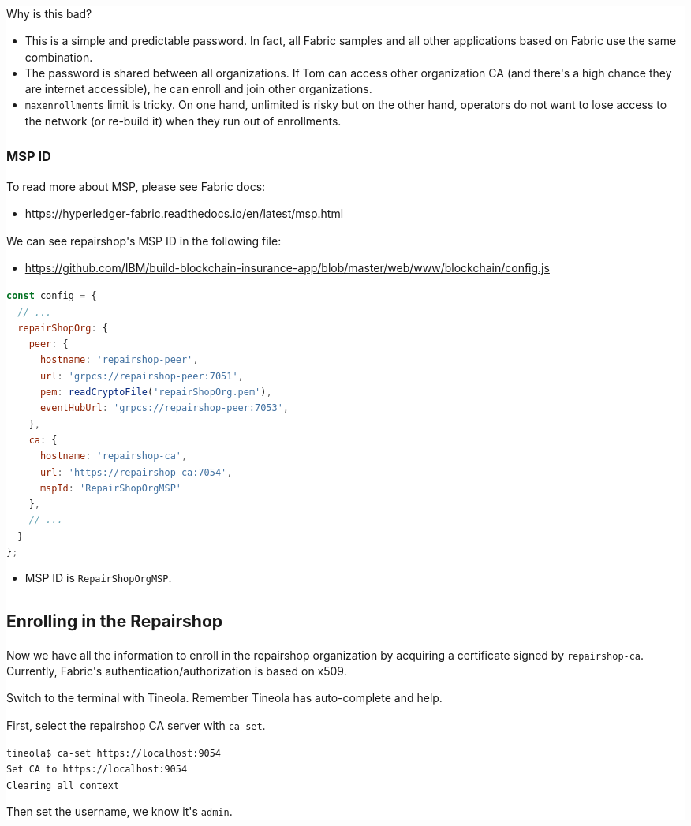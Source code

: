 Why is this bad?

* This is a simple and predictable password. In fact, all Fabric samples and all other applications based on Fabric use the same combination.
* The password is shared between all organizations. If Tom can access other organization CA (and there's a high chance they are internet accessible), he can enroll and join other organizations.
* `maxenrollments` limit is tricky. On one hand, unlimited is risky but on the other hand, operators do not want to lose access to the network (or re-build it) when they run out of enrollments.

### MSP ID
To read more about MSP, please see Fabric docs:

* https://hyperledger-fabric.readthedocs.io/en/latest/msp.html

We can see repairshop's MSP ID in the following file:

* https://github.com/IBM/build-blockchain-insurance-app/blob/master/web/www/blockchain/config.js

``` js
const config = {
  // ...
  repairShopOrg: {
    peer: {
      hostname: 'repairshop-peer',
      url: 'grpcs://repairshop-peer:7051',
      pem: readCryptoFile('repairShopOrg.pem'),
      eventHubUrl: 'grpcs://repairshop-peer:7053',
    },
    ca: {
      hostname: 'repairshop-ca',
      url: 'https://repairshop-ca:7054',
      mspId: 'RepairShopOrgMSP'
    },
    // ...
  }
};
```

* MSP ID is `RepairShopOrgMSP`.

## Enrolling in the Repairshop
Now we have all the information to enroll in the repairshop organization by acquiring a certificate signed by `repairshop-ca`. Currently, Fabric's authentication/authorization is based on x509.

Switch to the terminal with Tineola. Remember Tineola has auto-complete and help.

First, select the repairshop CA server with `ca-set`.

```
tineola$ ca-set https://localhost:9054
Set CA to https://localhost:9054
Clearing all context
```

Then set the username, we know it's `admin`.
